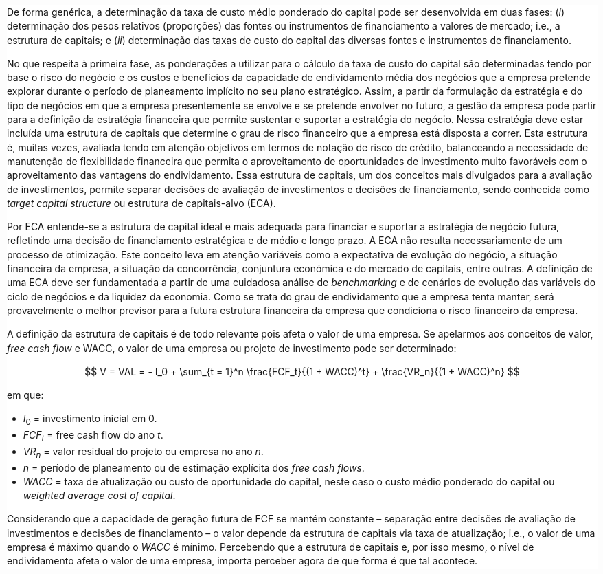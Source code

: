 De forma genérica, a determinação da taxa de custo médio ponderado do capital pode ser desenvolvida em duas fases: (_i_) determinação dos pesos relativos (proporções) das fontes ou instrumentos de financiamento a valores de mercado; i.e., a estrutura de capitais; e (_ii_) determinação das taxas de custo do capital das diversas fontes e instrumentos de financiamento.

No que respeita à primeira fase, as ponderações a utilizar para o cálculo da taxa de custo do capital são determinadas tendo por base o risco do negócio e os custos e benefícios da capacidade de endividamento média dos negócios que a empresa pretende explorar durante o período de planeamento implícito no seu plano estratégico. Assim, a partir da formulação da estratégia e do tipo de negócios em que a empresa presentemente se envolve e se pretende envolver no futuro, a gestão da empresa pode partir para a definição da estratégia financeira que permite sustentar e suportar a estratégia do negócio. Nessa estratégia deve estar incluída uma estrutura de capitais que determine o grau de risco financeiro que a empresa está disposta a correr. Esta estrutura é, muitas vezes, avaliada tendo em atenção objetivos em termos de notação de risco de crédito, balanceando a necessidade de manutenção de flexibilidade financeira que permita o aproveitamento de oportunidades de investimento muito favoráveis com o aproveitamento das vantagens do endividamento. Essa estrutura de capitais, um dos conceitos mais divulgados para a avaliação de investimentos, permite separar decisões de avaliação de investimentos e decisões de financiamento, sendo conhecida como _target capital structure_ ou estrutura de capitais-alvo (ECA).

Por ECA entende-se a estrutura de capital ideal e mais adequada para financiar e suportar a estratégia de negócio futura, refletindo uma decisão de financiamento estratégica e de médio e longo prazo. A ECA não resulta necessariamente de um processo de otimização. Este conceito leva em atenção variáveis como a expectativa de evolução do negócio, a situação financeira da empresa, a situação da concorrência, conjuntura económica e do mercado de capitais, entre outras. A definição de uma ECA deve ser fundamentada a partir de uma cuidadosa análise de _benchmarking_ e de cenários de evolução das variáveis do ciclo de negócios e da liquidez da economia. Como se trata do grau de endividamento que a empresa tenta manter, será provavelmente o melhor previsor para a futura estrutura financeira da empresa que condiciona o risco financeiro da empresa.

A definição da estrutura de capitais é de todo relevante pois afeta o valor de uma empresa. Se apelarmos aos conceitos de valor, _free cash flow_ e WACC, o valor de uma empresa ou projeto de investimento pode ser determinado:

<p id="val-eq"></p>

$$
V = VAL = - I_0 + \sum_{t = 1}^n \frac{FCF_t}{(1 + WACC)^t} + \frac{VR_n}{(1 + WACC)^n}
$$

em que:

- $I_0$ = investimento inicial em 0.
- $FCF_t$ = free cash flow do ano _t_.
- $VR_n$ = valor residual do projeto ou empresa no ano _n_.
- $n$ = período de planeamento ou de estimação explícita dos _free cash flows_.
- $WACC$ = taxa de atualização ou custo de oportunidade do capital, neste caso o custo médio ponderado do capital ou _weighted average cost of capital_.

Considerando que a capacidade de geração futura de FCF se mantém constante – separação entre decisões de avaliação de investimentos e decisões de financiamento – o valor depende da estrutura de capitais via taxa de atualização; i.e., o valor de uma empresa é máximo quando o _WACC_ é mínimo. Percebendo que a estrutura de capitais e, por isso mesmo, o nível de endividamento afeta o valor de uma empresa, importa perceber agora de que forma é que tal acontece. 
